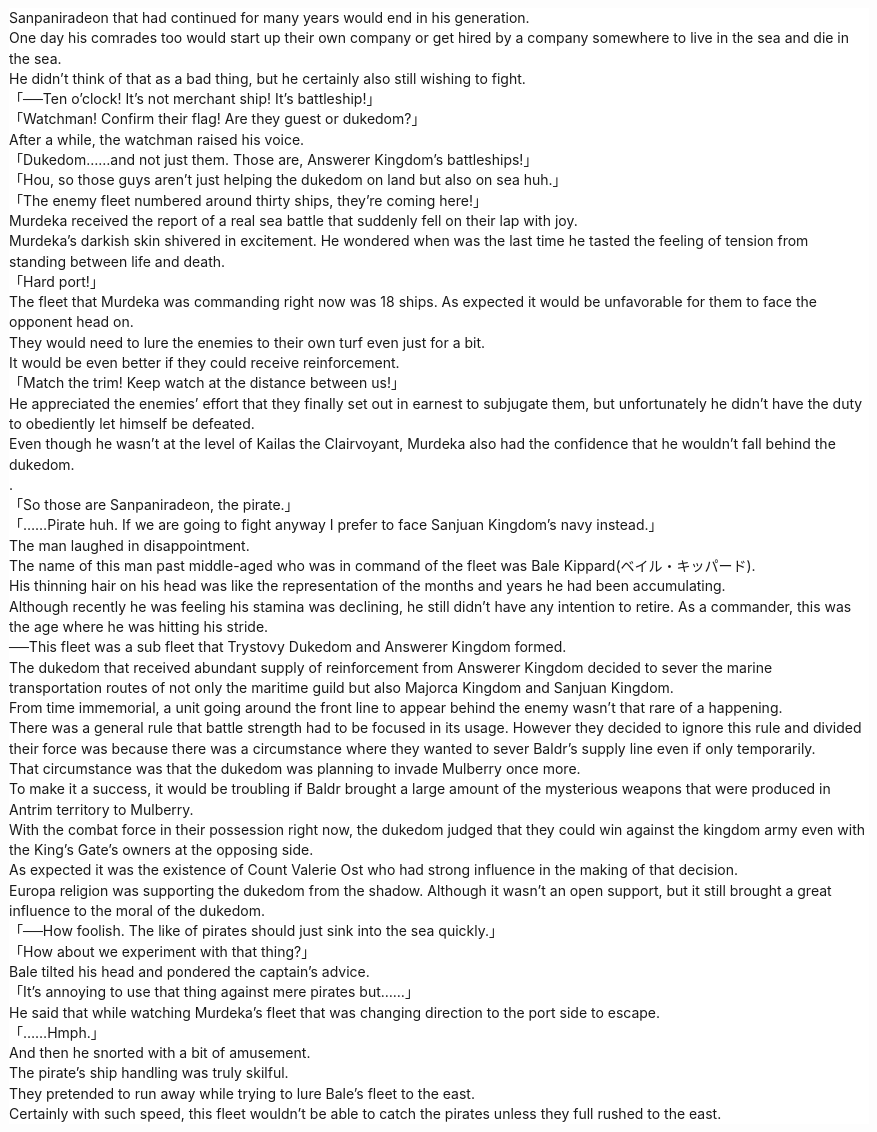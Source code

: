 Sanpaniradeon that had continued for many years would end in his generation.<br/>
One day his comrades too would start up their own company or get hired by a company somewhere to live in the sea and die in the sea.<br/>
He didn’t think of that as a bad thing, but he certainly also still wishing to fight.<br/>
「──Ten o’clock! It’s not merchant ship! It’s battleship!」<br/>
「Watchman! Confirm their flag! Are they guest or dukedom?」<br/>
After a while, the watchman raised his voice.<br/>
「Dukedom……and not just them. Those are, Answerer Kingdom’s battleships!」<br/>
「Hou, so those guys aren’t just helping the dukedom on land but also on sea huh.」<br/>
「The enemy fleet numbered around thirty ships, they’re coming here!」<br/>
Murdeka received the report of a real sea battle that suddenly fell on their lap with joy.<br/>
Murdeka’s darkish skin shivered in excitement. He wondered when was the last time he tasted the feeling of tension from standing between life and death.<br/>
「Hard port!」<br/>
The fleet that Murdeka was commanding right now was 18 ships. As expected it would be unfavorable for them to face the opponent head on.<br/>
They would need to lure the enemies to their own turf even just for a bit.<br/>
It would be even better if they could receive reinforcement.<br/>
「Match the trim! Keep watch at the distance between us!」<br/>
He appreciated the enemies’ effort that they finally set out in earnest to subjugate them, but unfortunately he didn’t have the duty to obediently let himself be defeated.<br/>
Even though he wasn’t at the level of Kailas the Clairvoyant, Murdeka also had the confidence that he wouldn’t fall behind the dukedom.<br/>
.<br/>
「So those are Sanpaniradeon, the pirate.」<br/>
「……Pirate huh. If we are going to fight anyway I prefer to face Sanjuan Kingdom’s navy instead.」<br/>
The man laughed in disappointment.<br/>
The name of this man past middle-aged who was in command of the fleet was Bale Kippard(ベイル・キッパード).<br/>
His thinning hair on his head was like the representation of the months and years he had been accumulating.<br/>
Although recently he was feeling his stamina was declining, he still didn’t have any intention to retire. As a commander, this was the age where he was hitting his stride.<br/>
──This fleet was a sub fleet that Trystovy Dukedom and Answerer Kingdom formed.<br/>
The dukedom that received abundant supply of reinforcement from Answerer Kingdom decided to sever the marine transportation routes of not only the maritime guild but also Majorca Kingdom and Sanjuan Kingdom.<br/>
From time immemorial, a unit going around the front line to appear behind the enemy wasn’t that rare of a happening.<br/>
There was a general rule that battle strength had to be focused in its usage. However they decided to ignore this rule and divided their force was because there was a circumstance where they wanted to sever Baldr’s supply line even if only temporarily.<br/>
That circumstance was that the dukedom was planning to invade Mulberry once more.<br/>
To make it a success, it would be troubling if Baldr brought a large amount of the mysterious weapons that were produced in Antrim territory to Mulberry.<br/>
With the combat force in their possession right now, the dukedom judged that they could win against the kingdom army even with the King’s Gate’s owners at the opposing side.<br/>
As expected it was the existence of Count Valerie Ost who had strong influence in the making of that decision.<br/>
Europa religion was supporting the dukedom from the shadow. Although it wasn’t an open support, but it still brought a great influence to the moral of the dukedom.<br/>
「──How foolish. The like of pirates should just sink into the sea quickly.」<br/>
「How about we experiment with that thing?」<br/>
Bale tilted his head and pondered the captain’s advice.<br/>
「It’s annoying to use that thing against mere pirates but……」<br/>
He said that while watching Murdeka’s fleet that was changing direction to the port side to escape.<br/>
「……Hmph.」<br/>
And then he snorted with a bit of amusement.<br/>
The pirate’s ship handling was truly skilful.<br/>
They pretended to run away while trying to lure Bale’s fleet to the east.<br/>
Certainly with such speed, this fleet wouldn’t be able to catch the pirates unless they full rushed to the east.<br/>
